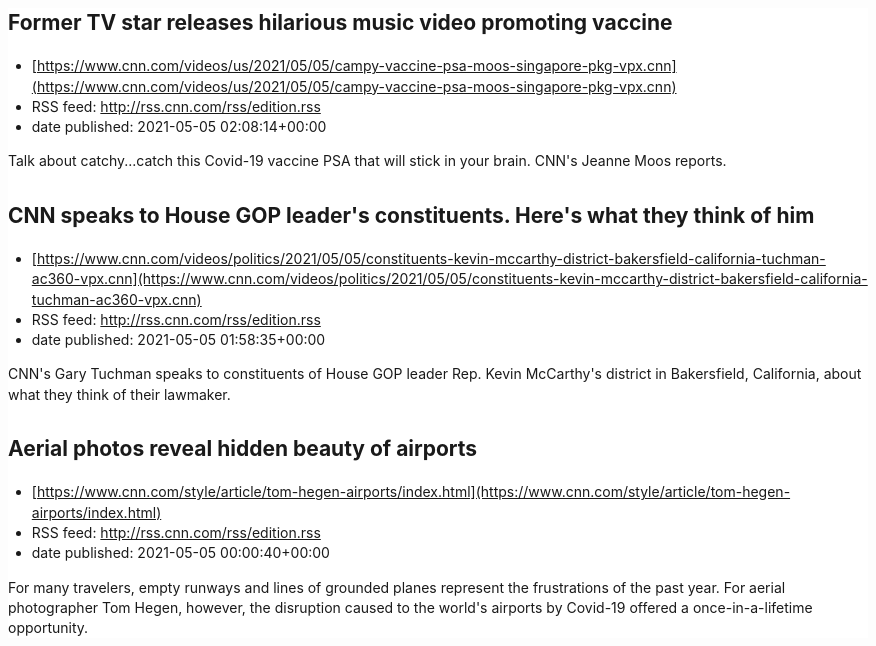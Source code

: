## Former TV star releases hilarious music video promoting vaccine
 - [https://www.cnn.com/videos/us/2021/05/05/campy-vaccine-psa-moos-singapore-pkg-vpx.cnn](https://www.cnn.com/videos/us/2021/05/05/campy-vaccine-psa-moos-singapore-pkg-vpx.cnn)
 - RSS feed: http://rss.cnn.com/rss/edition.rss
 - date published: 2021-05-05 02:08:14+00:00

Talk about catchy...catch this Covid-19 vaccine PSA that will stick in your brain. CNN's Jeanne Moos reports.

## CNN speaks to House GOP leader's constituents. Here's what they think of him
 - [https://www.cnn.com/videos/politics/2021/05/05/constituents-kevin-mccarthy-district-bakersfield-california-tuchman-ac360-vpx.cnn](https://www.cnn.com/videos/politics/2021/05/05/constituents-kevin-mccarthy-district-bakersfield-california-tuchman-ac360-vpx.cnn)
 - RSS feed: http://rss.cnn.com/rss/edition.rss
 - date published: 2021-05-05 01:58:35+00:00

CNN's Gary Tuchman speaks to constituents of House GOP leader Rep. Kevin McCarthy's district in Bakersfield, California, about what they think of their lawmaker.

## Aerial photos reveal hidden beauty of airports
 - [https://www.cnn.com/style/article/tom-hegen-airports/index.html](https://www.cnn.com/style/article/tom-hegen-airports/index.html)
 - RSS feed: http://rss.cnn.com/rss/edition.rss
 - date published: 2021-05-05 00:00:40+00:00

For many travelers, empty runways and lines of grounded planes represent the frustrations of the past year. For aerial photographer Tom Hegen, however, the disruption caused to the world's airports by Covid-19 offered a once-in-a-lifetime opportunity.

